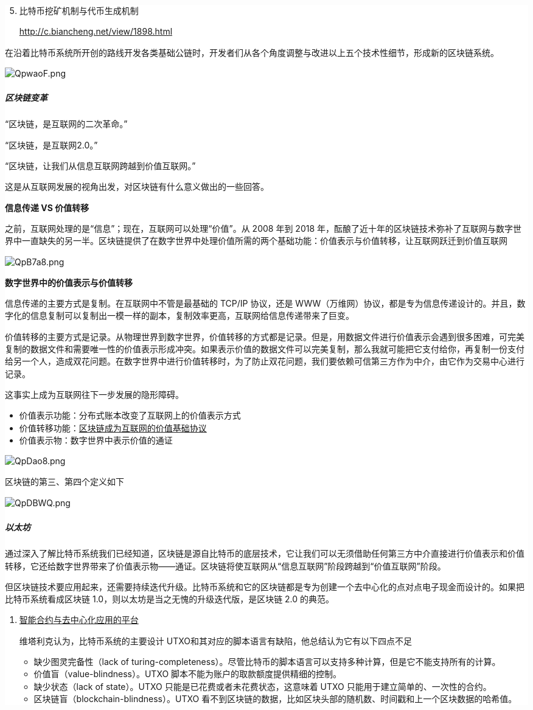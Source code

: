 5. 比特币挖矿机制与代币生成机制

   http://c.biancheng.net/view/1898.html

在沿着比特币系统所开创的路线开发各类基础公链时，开发者们从各个角度调整与改进以上五个技术性细节，形成新的区块链系统。

![QpwaoF.png](https://s2.ax1x.com/2019/11/27/QpwaoF.png)

##### 区块链变革

“区块链，是互联网的二次革命。”

“区块链，是互联网2.0。”

“区块链，让我们从信息互联网跨越到价值互联网。”

这是从互联网发展的视角出发，对区块链有什么意义做出的一些回答。

**信息传递 VS 价值转移**

之前，互联网处理的是“信息”；现在，互联网可以处理“价值”。从 2008 年到 2018 年，酝酿了近十年的区块链技术弥补了互联网与数字世界中一直缺失的另一半。区块链提供了在数字世界中处理价值所需的两个基础功能：价值表示与价值转移，让互联网跃迁到价值互联网

![QpB7a8.png](https://s2.ax1x.com/2019/11/27/QpB7a8.png)

**数字世界中的价值表示与价值转移**

信息传递的主要方式是复制。在互联网中不管是最基础的 TCP/IP 协议，还是 WWW（万维网）协议，都是专为信息传递设计的。并且，数字化的信息复制可以复制出一模一样的副本，复制效率更高，互联网给信息传递带来了巨变。

价值转移的主要方式是记录。从物理世界到数字世界，价值转移的方式都是记录。但是，用数据文件进行价值表示会遇到很多困难，可完美复制的数据文件和需要唯一性的价值表示形成冲突。如果表示价值的数据文件可以完美复制，那么我就可能把它支付给你，再复制一份支付给另一个人，造成双花问题。在数字世界中进行价值转移时，为了防止双花问题，我们要依赖可信第三方作为中介，由它作为交易中心进行记录。

这事实上成为互联网往下一步发展的隐形障碍。

- 价值表示功能：分布式账本改变了互联网上的价值表示方式
- 价值转移功能：[区块链成为互联网的价值基础协议](http://c.biancheng.net/view/1912.html)
- 价值表示物：数字世界中表示价值的通证

![QpDao8.png](https://s2.ax1x.com/2019/11/27/QpDao8.png)

区块链的第三、第四个定义如下

![QpDBWQ.png](https://s2.ax1x.com/2019/11/27/QpDBWQ.png)

##### 以太坊

通过深入了解比特币系统我们已经知道，区块链是源自比特币的底层技术，它让我们可以无须借助任何第三方中介直接进行价值表示和价值转移，它还给数字世界带来了价值表示物——通证。区块链将使互联网从“信息互联网”阶段跨越到“价值互联网”阶段。

但区块链技术要应用起来，还需要持续迭代升级。比特币系统和它的区块链都是专为创建一个去中心化的点对点电子现金而设计的。如果把比特币系统看成区块链 1.0，则以太坊是当之无愧的升级迭代版，是区块链 2.0 的典范。

1. [智能合约与去中心化应用的平台](http://c.biancheng.net/view/1918.html)

   维塔利克认为，比特币系统的主要设计 UTXO和其对应的脚本语言有缺陷，他总结认为它有以下四点不足

   - 缺少图灵完备性（lack of turing-completeness）。尽管比特币的脚本语言可以支持多种计算，但是它不能支持所有的计算。
   - 价值盲（value-blindness）。UTXO 脚本不能为账户的取款额度提供精细的控制。
   - 缺少状态（lack of state）。UTXO 只能是已花费或者未花费状态，这意味着 UTXO 只能用于建立简单的、一次性的合约。
   - 区块链盲（blockchain-blindness）。UTXO 看不到区块链的数据，比如区块头部的随机数、时间戳和上一个区块数据的哈希值。
